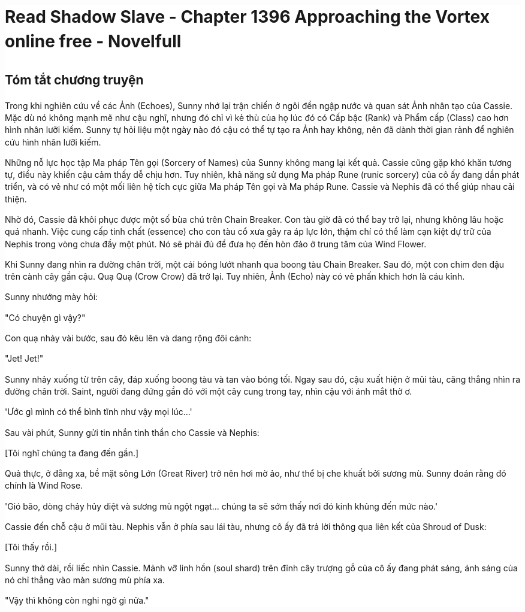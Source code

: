 # Read Shadow Slave - Chapter 1396 Approaching the Vortex online free - Novelfull

## Tóm tắt chương truyện

Trong khi nghiên cứu về các Ảnh (Echoes), Sunny nhớ lại trận chiến ở ngôi đền ngập nước và quan sát Ảnh nhân tạo của Cassie. Mặc dù nó không mạnh mẽ như cậu nghĩ, nhưng đó chỉ vì kẻ thù của họ lúc đó có Cấp bậc (Rank) và Phẩm cấp (Class) cao hơn hình nhân lưỡi kiếm. Sunny tự hỏi liệu một ngày nào đó cậu có thể tự tạo ra Ảnh hay không, nên đã dành thời gian rảnh để nghiên cứu hình nhân lưỡi kiếm.

Những nỗ lực học tập Ma pháp Tên gọi (Sorcery of Names) của Sunny không mang lại kết quả. Cassie cũng gặp khó khăn tương tự, điều này khiến cậu cảm thấy dễ chịu hơn. Tuy nhiên, khả năng sử dụng Ma pháp Rune (runic sorcery) của cô ấy đang dần phát triển, và có vẻ như có một mối liên hệ tích cực giữa Ma pháp Tên gọi và Ma pháp Rune. Cassie và Nephis đã có thể giúp nhau cải thiện.

Nhờ đó, Cassie đã khôi phục được một số bùa chú trên Chain Breaker. Con tàu giờ đã có thể bay trở lại, nhưng không lâu hoặc quá nhanh. Việc cung cấp tinh chất (essence) cho con tàu cổ xưa gây ra áp lực lớn, thậm chí có thể làm cạn kiệt dự trữ của Nephis trong vòng chưa đầy một phút. Nó sẽ phải đủ để đưa họ đến hòn đảo ở trung tâm của Wind Flower.

Khi Sunny đang nhìn ra đường chân trời, một cái bóng lướt nhanh qua boong tàu Chain Breaker. Sau đó, một con chim đen đậu trên cành cây gần cậu. Quạ Quạ (Crow Crow) đã trở lại. Tuy nhiên, Ảnh (Echo) này có vẻ phấn khích hơn là cáu kỉnh.

Sunny nhướng mày hỏi:

"Có chuyện gì vậy?"

Con quạ nhảy vài bước, sau đó kêu lên và dang rộng đôi cánh:

"Jet! Jet!"

Sunny nhảy xuống từ trên cây, đáp xuống boong tàu và tan vào bóng tối. Ngay sau đó, cậu xuất hiện ở mũi tàu, căng thẳng nhìn ra đường chân trời. Saint, người đang đứng gần đó với một cây cung trong tay, nhìn cậu với ánh mắt thờ ơ.

'Ước gì mình có thể bình tĩnh như vậy mọi lúc...'

Sau vài phút, Sunny gửi tin nhắn tinh thần cho Cassie và Nephis:

[Tôi nghĩ chúng ta đang đến gần.]

Quả thực, ở đằng xa, bề mặt sông Lớn (Great River) trở nên hơi mờ ảo, như thể bị che khuất bởi sương mù. Sunny đoán rằng đó chính là Wind Rose.

'Gió bão, dòng chảy hủy diệt và sương mù ngột ngạt... chúng ta sẽ sớm thấy nơi đó kinh khủng đến mức nào.'

Cassie đến chỗ cậu ở mũi tàu. Nephis vẫn ở phía sau lái tàu, nhưng cô ấy đã trả lời thông qua liên kết của Shroud of Dusk:

[Tôi thấy rồi.]

Sunny thở dài, rồi liếc nhìn Cassie. Mảnh vỡ linh hồn (soul shard) trên đỉnh cây trượng gỗ của cô ấy đang phát sáng, ánh sáng của nó chỉ thẳng vào màn sương mù phía xa.

"Vậy thì không còn nghi ngờ gì nữa."
